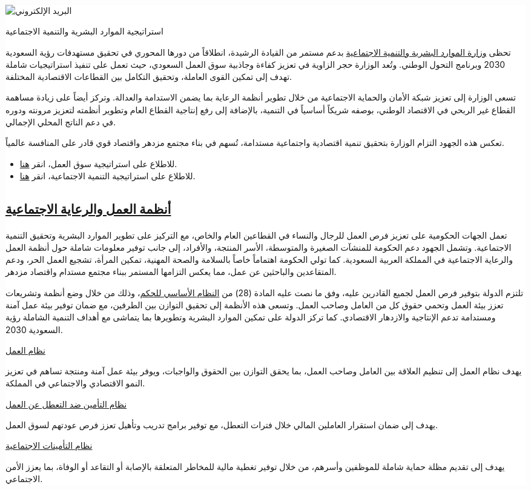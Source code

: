 ![البريد الإلكتروني](https://my.gov.sa/_next/static/media/icon_media_mail.525a1c5e.svg)

استراتيجية الموارد البشرية والتنمية الاجتماعية

تحظى [وزارة الموارد البشرية والتنمية الاجتماعية](https://www.hrsd.gov.sa/ar) بدعم مستمر من القيادة الرشيدة، انطلاقاً من دورها المحوري في تحقيق مستهدفات رؤية السعودية 2030 وبرنامج التحول الوطني. وتُعد الوزارة حجر الزاوية في تعزيز كفاءة وجاذبية سوق العمل السعودي، حيث تعمل على تنفيذ استراتيجيات شاملة تهدف إلى تمكين القوى العاملة، وتحقيق التكامل بين القطاعات الاقتصادية المختلفة.

تسعى الوزارة إلى تعزيز شبكة الأمان والحماية الاجتماعية من خلال تطوير أنظمة الرعاية بما يضمن الاستدامة والعدالة. وتركز أيضاً على زيادة مساهمة القطاع غير الربحي في الاقتصاد الوطني، بوصفه شريكاً أساسياً في التنمية، بالإضافة إلى رفع إنتاجية القطاع العام وتطوير أنظمته لتعزيز مرونته ودوره في دعم الناتج المحلي الإجمالي.

تعكس هذه الجهود التزام الوزارة بتحقيق تنمية اقتصادية واجتماعية مستدامة، تُسهم في بناء مجتمع مزدهر واقتصاد قوي قادر على المنافسة عالمياً.

- للاطلاع على استراتيجية سوق العمل، انقر [هنا](https://www.hrsd.gov.sa/ministry/about-ministry/policies-strategies/ministry-strategy).
- للاطلاع على استراتيجية التنمية الاجتماعية، انقر [هنا](https://www.hrsd.gov.sa/ministry/about-ministry/policies-strategies/ministry-strategy).

## [أنظمة العمل والرعاية الاجتماعية](https://my.gov.sa/ar/rules?regulation_category=51)

تعمل الجهات الحكومية على تعزيز فرص العمل للرجال والنساء في القطاعين العام والخاص، مع التركيز على تطوير الموارد البشرية وتحقيق التنمية الاجتماعية. وتشمل الجهود دعم الحكومة للمنشآت الصغيرة والمتوسطة، الأسر المنتجة، والأفراد، إلى جانب توفير معلومات شاملة حول أنظمة العمل والرعاية الاجتماعية في المملكة العربية السعودية. كما تولي الحكومة اهتماماً خاصاً بالسلامة والصحة المهنية، تمكين المرأة، تشجيع العمل الحر، ودعم المتقاعدين والباحثين عن عمل، مما يعكس التزامها المستمر ببناء مجتمع مستدام واقتصاد مزدهر.

تلتزم الدولة بتوفير فرص العمل لجميع القادرين عليه، وفق ما نصت عليه المادة (28) من [النظام الأساسي للحكم](https://laws.boe.gov.sa/BoeLaws/Laws/LawDetails/16b97fcb-4833-4f66-8531-a9a700f161b6/1)، وذلك من خلال وضع أنظمة وتشريعات تعزز بيئة العمل وتحمي حقوق كل من العامل وصاحب العمل. وتسعى هذه الأنظمة إلى تحقيق التوازن بين الطرفين، مع ضمان توفير بيئة عمل آمنة ومستدامة تدعم الإنتاجية والازدهار الاقتصادي. كما تركز الدولة على تمكين الموارد البشرية وتطويرها بما يتماشى مع أهداف التنمية الشاملة رؤية السعودية 2030.

[نظام العمل](https://laws.boe.gov.sa/BoeLaws/Laws/LawDetails/08381293-6388-48e2-8ad2-a9a700f2aa94/1)

يهدف نظام العمل إلى تنظيم العلاقة بين العامل وصاحب العمل، بما يحقق التوازن بين الحقوق والواجبات، ويوفر بيئة عمل آمنة ومنتجة تساهم في تعزيز النمو الاقتصادي والاجتماعي في المملكة.

[نظام التأمين ضد التعطل عن العمل](https://laws.boe.gov.sa/BoeLaws/Laws/LawDetails/c331efa7-58ec-48c9-b70e-a9a700f2ba82/1)

يهدف إلى ضمان استقرار العاملين المالي خلال فترات التعطل، مع توفير برامج تدريب وتأهيل تعزز فرص عودتهم لسوق العمل.

[نظام التأمينات الاجتماعية](https://laws.boe.gov.sa/BoeLaws/Laws/LawDetails/8ff3cd90-e466-4bf9-a071-a9a700f2a70d/1)

يهدف إلى تقديم مظلة حماية شاملة للموظفين وأسرهم، من خلال توفير تغطية مالية للمخاطر المتعلقة بالإصابة أو التقاعد أو الوفاة، بما يعزز الأمن الاجتماعي.

